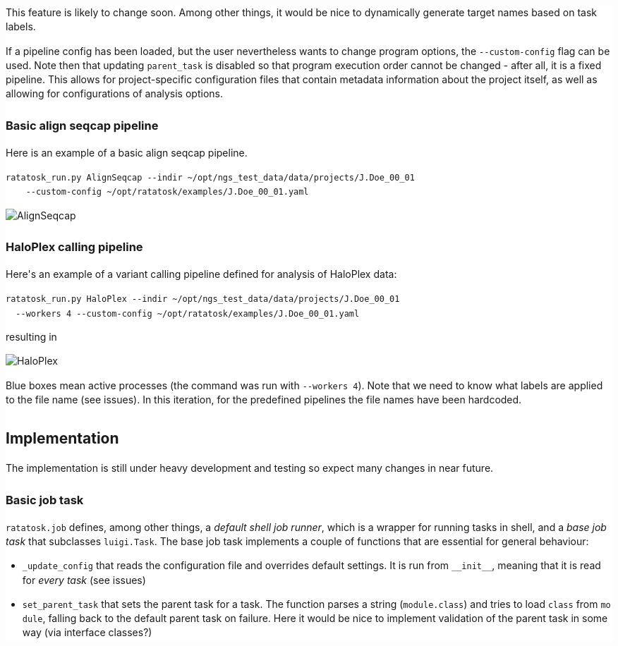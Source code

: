 This feature is likely to change soon. Among other things, it would be
nice to dynamically generate target names based on task labels.

If a pipeline config has been loaded, but the user nevertheless wants
to change program options, the `--custom-config` flag can be used.
Note then that updating `parent_task` is disabled so that program
execution order cannot be changed - after all, it is a fixed pipeline.
This allows for project-specific configuration files that contain
metadata information about the project itself, as well as allowing for
configurations of analysis options.

### Basic align seqcap pipeline ###

Here is an example of a basic align seqcap pipeline.

	ratatosk_run.py AlignSeqcap --indir ~/opt/ngs_test_data/data/projects/J.Doe_00_01 
		--custom-config ~/opt/ratatosk/examples/J.Doe_00_01.yaml
	

![AlignSeqcap](https://raw.github.com/percyfal/ratatosk/master/doc/example_align_seqcap.png)

### HaloPlex calling pipeline  ###

Here's an example of a variant calling pipeline defined for analysis of HaloPlex data:

	ratatosk_run.py HaloPlex --indir ~/opt/ngs_test_data/data/projects/J.Doe_00_01
	  --workers 4 --custom-config ~/opt/ratatosk/examples/J.Doe_00_01.yaml
	
resulting in 

![HaloPlex](https://raw.github.com/percyfal/ratatosk/develop/doc/ratatosk_pipeline_haloplex.png)

Blue boxes mean active processes (the command was run with `--workers
4`). Note that we need to know what labels are applied to the file
name (see issues). In this iteration, for the predefined pipelines the
file names have been hardcoded.

## Implementation ##

The implementation is still under heavy development and testing so
expect many changes in near future. 

### Basic job task ###

`ratatosk.job` defines, among other things, a *default shell job
runner*, which is a wrapper for running tasks in shell, and a *base
job task* that subclasses `luigi.Task`. The base job task implements a
couple of functions that are essential for general behaviour:

* `_update_config` that reads the configuration file and overrides
  default settings. It is run from `__init__`, meaning that it is read
  for *every task* (see issues)
  
* `set_parent_task` that sets the parent task for a task. The function
  parses a string (`module.class`) and tries to load `class` from
  `module`, falling back to the default parent task on failure. Here
  it would be nice to implement validation of the parent task in some
  way (via interface classes?)
  